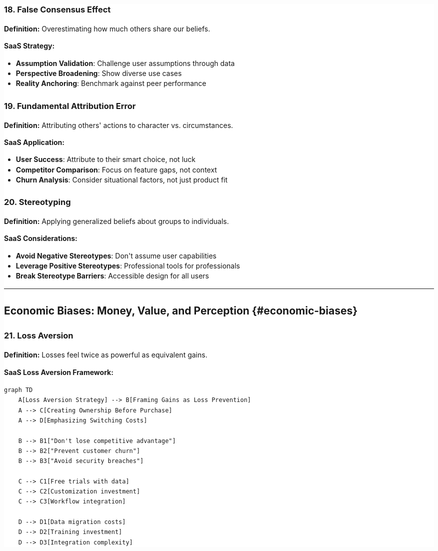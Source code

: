 ### 18. False Consensus Effect
**Definition:** Overestimating how much others share our beliefs.

**SaaS Strategy:**
- **Assumption Validation**: Challenge user assumptions through data
- **Perspective Broadening**: Show diverse use cases
- **Reality Anchoring**: Benchmark against peer performance

### 19. Fundamental Attribution Error
**Definition:** Attributing others' actions to character vs. circumstances.

**SaaS Application:**
- **User Success**: Attribute to their smart choice, not luck
- **Competitor Comparison**: Focus on feature gaps, not context
- **Churn Analysis**: Consider situational factors, not just product fit

### 20. Stereotyping
**Definition:** Applying generalized beliefs about groups to individuals.

**SaaS Considerations:**
- **Avoid Negative Stereotypes**: Don't assume user capabilities
- **Leverage Positive Stereotypes**: Professional tools for professionals
- **Break Stereotype Barriers**: Accessible design for all users

---

## Economic Biases: Money, Value, and Perception {#economic-biases}

### 21. Loss Aversion
**Definition:** Losses feel twice as powerful as equivalent gains.

**SaaS Loss Aversion Framework:**
```mermaid
graph TD
    A[Loss Aversion Strategy] --> B[Framing Gains as Loss Prevention]
    A --> C[Creating Ownership Before Purchase]
    A --> D[Emphasizing Switching Costs]
    
    B --> B1["Don't lose competitive advantage"]
    B --> B2["Prevent customer churn"]
    B --> B3["Avoid security breaches"]
    
    C --> C1[Free trials with data]
    C --> C2[Customization investment]
    C --> C3[Workflow integration]
    
    D --> D1[Data migration costs]
    D --> D2[Training investment]
    D --> D3[Integration complexity]
```
